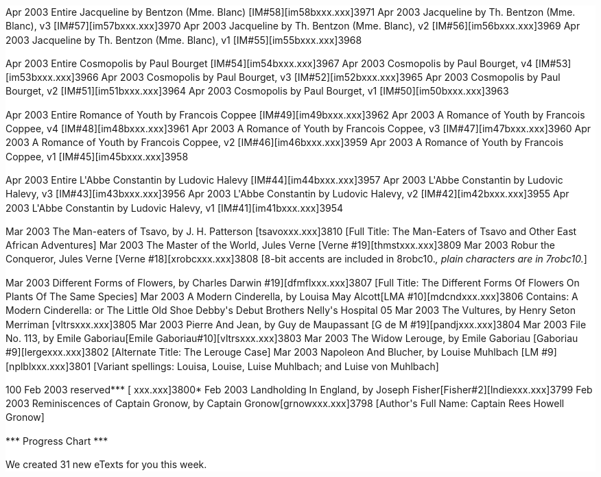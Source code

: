 
Apr 2003 Entire Jacqueline by Bentzon (Mme. Blanc)  [IM#58][im58bxxx.xxx]3971
Apr 2003 Jacqueline by Th. Bentzon (Mme. Blanc), v3 [IM#57][im57bxxx.xxx]3970
Apr 2003 Jacqueline by Th. Bentzon (Mme. Blanc), v2 [IM#56][im56bxxx.xxx]3969
Apr 2003 Jacqueline by Th. Bentzon (Mme. Blanc), v1 [IM#55][im55bxxx.xxx]3968

Apr 2003 Entire Cosmopolis by Paul Bourget          [IM#54][im54bxxx.xxx]3967
Apr 2003 Cosmopolis by Paul Bourget, v4             [IM#53][im53bxxx.xxx]3966
Apr 2003 Cosmopolis by Paul Bourget, v3             [IM#52][im52bxxx.xxx]3965
Apr 2003 Cosmopolis by Paul Bourget, v2             [IM#51][im51bxxx.xxx]3964
Apr 2003 Cosmopolis by Paul Bourget, v1             [IM#50][im50bxxx.xxx]3963

Apr 2003 Entire Romance of Youth by Francois Coppee [IM#49][im49bxxx.xxx]3962
Apr 2003 A Romance of Youth by Francois Coppee, v4  [IM#48][im48bxxx.xxx]3961
Apr 2003 A Romance of Youth by Francois Coppee, v3  [IM#47][im47bxxx.xxx]3960
Apr 2003 A Romance of Youth by Francois Coppee, v2  [IM#46][im46bxxx.xxx]3959
Apr 2003 A Romance of Youth by Francois Coppee, v1  [IM#45][im45bxxx.xxx]3958

Apr 2003 Entire L'Abbe Constantin by Ludovic Halevy [IM#44][im44bxxx.xxx]3957
Apr 2003 L'Abbe Constantin by Ludovic Halevy, v3    [IM#43][im43bxxx.xxx]3956
Apr 2003 L'Abbe Constantin by Ludovic Halevy, v2    [IM#42][im42bxxx.xxx]3955
Apr 2003 L'Abbe Constantin by Ludovic Halevy, v1    [IM#41][im41bxxx.xxx]3954


Mar 2003 The Man-eaters of Tsavo, by J. H. Patterson       [tsavoxxx.xxx]3810
[Full Title: The Man-Eaters of Tsavo and Other East African Adventures]
Mar 2003 The Master of the World, Jules Verne   [Verne #19][thmstxxx.xxx]3809
Mar 2003 Robur the Conqueror, Jules Verne       [Verne #18][xrobcxxx.xxx]3808
[8-bit accents are included in 8robc10.*, plain characters are in 7robc10.*]

Mar 2003 Different Forms of Flowers, by Charles Darwin #19][dfmflxxx.xxx]3807
[Full Title:  The Different Forms Of Flowers On Plants Of The Same Species]
Mar 2003 A Modern Cinderella, by Louisa May Alcott[LMA #10][mdcndxxx.xxx]3806
Contains:
A Modern Cinderella:  or The Little Old Shoe
Debby's Debut
Brothers
Nelly's Hospital
05
Mar 2003 The Vultures, by Henry Seton Merriman             [vltrsxxx.xxx]3805
Mar 2003 Pierre And Jean, by Guy de Maupassant [G de M #19][pandjxxx.xxx]3804
Mar 2003 File No. 113, by Emile Gaboriau[Emile Gaboriau#10][vltrsxxx.xxx]3803
Mar 2003 The Widow Lerouge, by Emile Gaboriau [Gaboriau #9][lergexxx.xxx]3802
[Alternate Title:  The Lerouge Case]
Mar 2003 Napoleon And Blucher, by Louise Muhlbach   [LM #9][nplblxxx.xxx]3801
[Variant spellings: Louisa, Louise, Luise Muhlbach; and Luise von Muhlbach]

100
Feb 2003       reserved***                                 [     xxx.xxx]3800*
Feb 2003 Landholding In England, by Joseph Fisher[Fisher#2][lndiexxx.xxx]3799
Feb 2003 Reminiscences of Captain Gronow, by Captain Gronow[grnowxxx.xxx]3798
[Author's Full Name:  Captain Rees Howell Gronow]

*** Progress Chart ***

We created 31 new eTexts for you this week.
